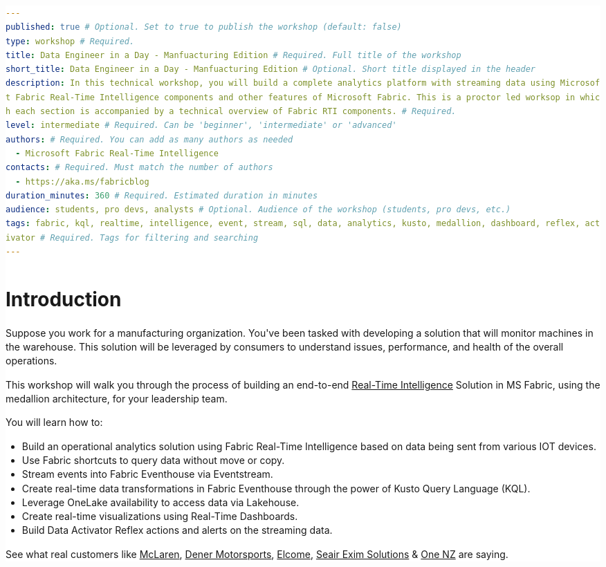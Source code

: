 ```yaml
---
published: true # Optional. Set to true to publish the workshop (default: false)
type: workshop # Required.
title: Data Engineer in a Day - Manfuacturing Edition # Required. Full title of the workshop
short_title: Data Engineer in a Day - Manfuacturing Edition # Optional. Short title displayed in the header
description: In this technical workshop, you will build a complete analytics platform with streaming data using Microsoft Fabric Real-Time Intelligence components and other features of Microsoft Fabric. This is a proctor led worksop in which each section is accompanied by a technical overview of Fabric RTI components. # Required.
level: intermediate # Required. Can be 'beginner', 'intermediate' or 'advanced'
authors: # Required. You can add as many authors as needed
  - Microsoft Fabric Real-Time Intelligence
contacts: # Required. Must match the number of authors
  - https://aka.ms/fabricblog
duration_minutes: 360 # Required. Estimated duration in minutes
audience: students, pro devs, analysts # Optional. Audience of the workshop (students, pro devs, etc.)
tags: fabric, kql, realtime, intelligence, event, stream, sql, data, analytics, kusto, medallion, dashboard, reflex, activator # Required. Tags for filtering and searching
---
```


# Introduction

Suppose you work for a manufacturing organization.  You've been tasked with developing a solution that will monitor machines in the warehouse.  This solution will be leveraged by consumers to understand issues, performance, and health of the overall operations.

This workshop will walk you through the process of building an end-to-end [Real-Time Intelligence](https://blog.fabric.microsoft.com/en-us/blog/introducing-real-time-intelligence-in-microsoft-fabric) Solution in MS Fabric, using the medallion architecture, for your leadership team.

You will learn how to:

- Build an operational analytics solution using Fabric Real-Time Intelligence based on data being sent from various IOT devices.
- Use Fabric shortcuts to query data without move or copy.
- Stream events into Fabric Eventhouse via Eventstream.
- Create real-time data transformations in Fabric Eventhouse through the power of Kusto Query Language (KQL).
- Leverage OneLake availability to access data via Lakehouse.
- Create real-time visualizations using Real-Time Dashboards.
- Build Data Activator Reflex actions and alerts on the streaming data.

See what real customers like [McLaren](https://www.linkedin.com/posts/shahdevang_if-you-missed-flavien-daussys-story-at-build-activity-7199013652681633792-3hdp), [Dener Motorsports](https://customers.microsoft.com/en-us/story/1751743814947802722-dener-motorsport-producose-ltd-azure-service-fabric-other-en-brazil), [Elcome](https://customers.microsoft.com/en-us/story/1770346240728000716-elcome-microsoft-copilot-consumer-goods-en-united-arab-emirates), [Seair Exim Solutions](https://customers.microsoft.com/en-us/story/1751967961979695913-seair-power-bi-professional-services-en-india) & [One NZ](https://customers.microsoft.com/en-us/story/1736247733970863057-onenz-powerbi-telecommunications-en-new-zealand) are saying.
